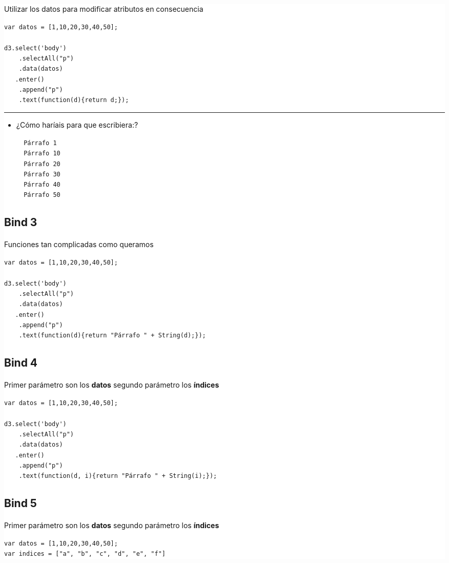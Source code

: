 Utilizar los datos para modificar atributos en consecuencia

	var datos = [1,10,20,30,40,50];
	
	d3.select('body')
	    .selectAll("p")
	    .data(datos)
	   .enter()
	    .append("p")
	    .text(function(d){return d;});
    
-------------------------------------------------------------------------------

* ¿Cómo haríais para que escribiera:?

		Párrafo 1
		Párrafo 10
		Párrafo 20
        Párrafo 30		
		Párrafo 40
		Párrafo 50


## Bind 3 ##

Funciones tan complicadas como queramos

	var datos = [1,10,20,30,40,50];
	
	d3.select('body')
	    .selectAll("p")
	    .data(datos)
	   .enter()
	    .append("p")
	    .text(function(d){return "Párrafo " + String(d);});
    


## Bind 4 ##

Primer parámetro son los **datos** segundo parámetro los **índices**

	var datos = [1,10,20,30,40,50];
	
	d3.select('body')
	    .selectAll("p")
	    .data(datos)
	   .enter()
	    .append("p")
	    .text(function(d, i){return "Párrafo " + String(i);});
    

## Bind 5 ##

Primer parámetro son los **datos** segundo parámetro los **índices**

	var datos = [1,10,20,30,40,50];
	var indices = ["a", "b", "c", "d", "e", "f"]
	